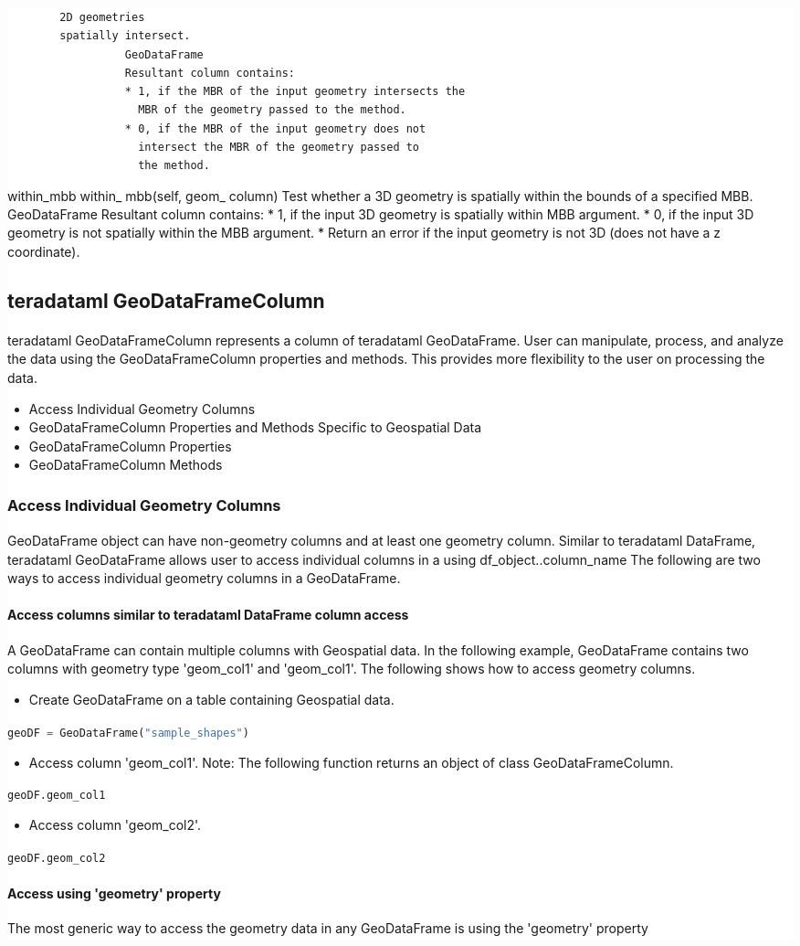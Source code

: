             2D geometries
            spatially intersect.
                      GeoDataFrame
                      Resultant column contains:
                      * 1, if the MBR of the input geometry intersects the
                        MBR of the geometry passed to the method.
                      * 0, if the MBR of the input geometry does not
                        intersect the MBR of the geometry passed to
                        the method.
within_mbb within_
      mbb(self,
      geom_
      column)
            Test whether a
            3D geometry is
            spatially within
            the bounds of a
            specified MBB.
                      GeoDataFrame
                      Resultant column contains:
                      * 1, if the input 3D geometry is spatially within
                        MBB argument.
                      * 0, if the input 3D geometry is not spatially within
                        the MBB argument.
                      * Return an error if the input geometry is not 3D
                        (does not have a z coordinate).
## teradataml GeoDataFrameColumn
teradataml GeoDataFrameColumn represents a column of teradataml GeoDataFrame. User can
manipulate, process, and analyze the data using the GeoDataFrameColumn properties and methods.
This provides more flexibility to the user on processing the data.
* Access Individual Geometry Columns
* GeoDataFrameColumn Properties and Methods Specific to Geospatial Data
* GeoDataFrameColumn Properties
* GeoDataFrameColumn Methods
### Access Individual Geometry Columns
GeoDataFrame object can have non-geometry columns and at least one geometry column. Similar
to teradataml DataFrame, teradataml GeoDataFrame allows user to access individual columns in a
using df_object..column_name
The following are two ways to access individual geometry columns in a GeoDataFrame.
#### Access columns similar to teradataml DataFrame column access
A GeoDataFrame can contain multiple columns with Geospatial data.
In the following example, GeoDataFrame contains two columns with geometry type 'geom_col1' and
'geom_col1'. The following shows how to access geometry columns.
* Create GeoDataFrame on a table containing Geospatial data.
```python
geoDF = GeoDataFrame("sample_shapes")
```
* Access column 'geom_col1'.
  Note:
    The following function returns an object of class GeoDataFrameColumn.
```python
geoDF.geom_col1
```
* Access column 'geom_col2'.
```python
geoDF.geom_col2
```
#### Access using 'geometry' property
The most generic way to access the geometry data in any GeoDataFrame is using the 'geometry' property